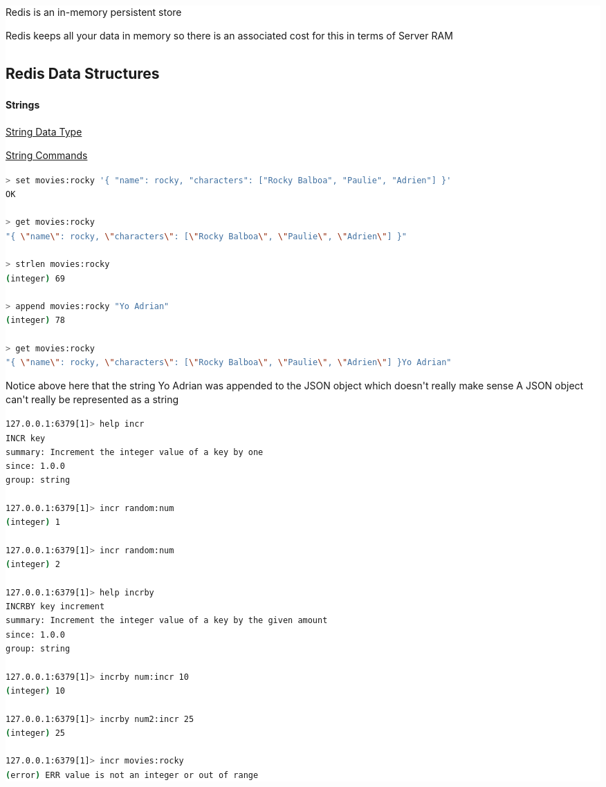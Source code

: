 Redis is an in-memory persistent store

Redis keeps all your data in memory so there is an associated cost for this in terms of Server RAM

## Redis Data Structures

#### Strings

[String Data Type](https://redis.io/topics/data-types#strings)

[String Commands](https://redis.io/commands#string)

```sh
> set movies:rocky '{ "name": rocky, "characters": ["Rocky Balboa", "Paulie", "Adrien"] }'
OK

> get movies:rocky
"{ \"name\": rocky, \"characters\": [\"Rocky Balboa\", \"Paulie\", \"Adrien\"] }"

> strlen movies:rocky
(integer) 69

> append movies:rocky "Yo Adrian"
(integer) 78

> get movies:rocky
"{ \"name\": rocky, \"characters\": [\"Rocky Balboa\", \"Paulie\", \"Adrien\"] }Yo Adrian"
```

Notice above here that the string Yo Adrian was appended to the JSON object which doesn't really make sense
A JSON object can't really be represented as a string


```sh
127.0.0.1:6379[1]> help incr
INCR key
summary: Increment the integer value of a key by one
since: 1.0.0
group: string

127.0.0.1:6379[1]> incr random:num
(integer) 1

127.0.0.1:6379[1]> incr random:num
(integer) 2

127.0.0.1:6379[1]> help incrby
INCRBY key increment
summary: Increment the integer value of a key by the given amount
since: 1.0.0
group: string

127.0.0.1:6379[1]> incrby num:incr 10
(integer) 10

127.0.0.1:6379[1]> incrby num2:incr 25
(integer) 25

127.0.0.1:6379[1]> incr movies:rocky
(error) ERR value is not an integer or out of range
```
